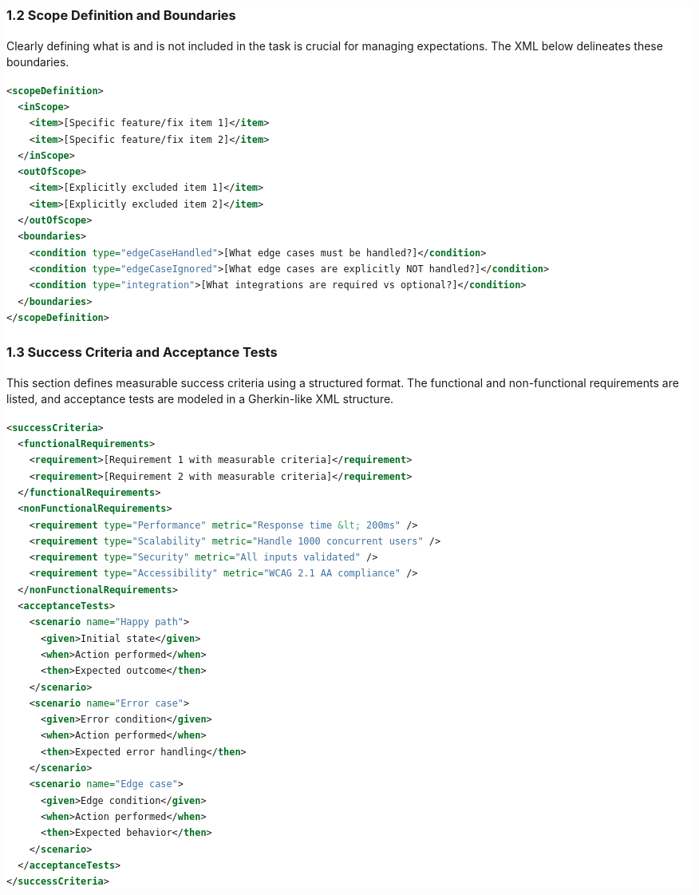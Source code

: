 ### 1.2 Scope Definition and Boundaries

Clearly defining what is and is not included in the task is crucial for managing expectations. The XML below delineates these boundaries.

```xml
<scopeDefinition>
  <inScope>
    <item>[Specific feature/fix item 1]</item>
    <item>[Specific feature/fix item 2]</item>
  </inScope>
  <outOfScope>
    <item>[Explicitly excluded item 1]</item>
    <item>[Explicitly excluded item 2]</item>
  </outOfScope>
  <boundaries>
    <condition type="edgeCaseHandled">[What edge cases must be handled?]</condition>
    <condition type="edgeCaseIgnored">[What edge cases are explicitly NOT handled?]</condition>
    <condition type="integration">[What integrations are required vs optional?]</condition>
  </boundaries>
</scopeDefinition>
```

### 1.3 Success Criteria and Acceptance Tests

This section defines measurable success criteria using a structured format. The functional and non-functional requirements are listed, and acceptance tests are modeled in a Gherkin-like XML structure.

```xml
<successCriteria>
  <functionalRequirements>
    <requirement>[Requirement 1 with measurable criteria]</requirement>
    <requirement>[Requirement 2 with measurable criteria]</requirement>
  </functionalRequirements>
  <nonFunctionalRequirements>
    <requirement type="Performance" metric="Response time &lt; 200ms" />
    <requirement type="Scalability" metric="Handle 1000 concurrent users" />
    <requirement type="Security" metric="All inputs validated" />
    <requirement type="Accessibility" metric="WCAG 2.1 AA compliance" />
  </nonFunctionalRequirements>
  <acceptanceTests>
    <scenario name="Happy path">
      <given>Initial state</given>
      <when>Action performed</when>
      <then>Expected outcome</then>
    </scenario>
    <scenario name="Error case">
      <given>Error condition</given>
      <when>Action performed</when>
      <then>Expected error handling</then>
    </scenario>
    <scenario name="Edge case">
      <given>Edge condition</given>
      <when>Action performed</when>
      <then>Expected behavior</then>
    </scenario>
  </acceptanceTests>
</successCriteria>
```
